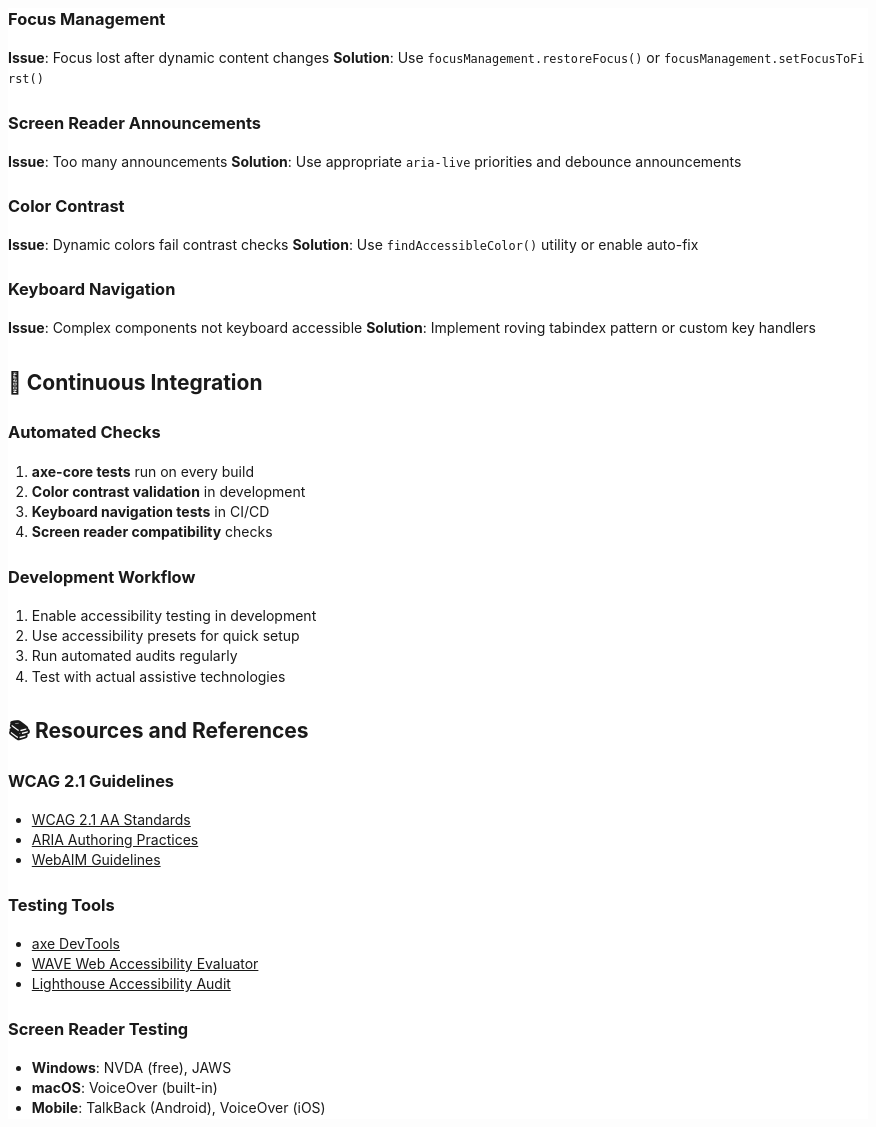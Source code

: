 ### Focus Management
**Issue**: Focus lost after dynamic content changes
**Solution**: Use `focusManagement.restoreFocus()` or `focusManagement.setFocusToFirst()`

### Screen Reader Announcements
**Issue**: Too many announcements
**Solution**: Use appropriate `aria-live` priorities and debounce announcements

### Color Contrast
**Issue**: Dynamic colors fail contrast checks
**Solution**: Use `findAccessibleColor()` utility or enable auto-fix

### Keyboard Navigation
**Issue**: Complex components not keyboard accessible
**Solution**: Implement roving tabindex pattern or custom key handlers

## 🔄 Continuous Integration

### Automated Checks
1. **axe-core tests** run on every build
2. **Color contrast validation** in development
3. **Keyboard navigation tests** in CI/CD
4. **Screen reader compatibility** checks

### Development Workflow
1. Enable accessibility testing in development
2. Use accessibility presets for quick setup
3. Run automated audits regularly
4. Test with actual assistive technologies

## 📚 Resources and References

### WCAG 2.1 Guidelines
- [WCAG 2.1 AA Standards](https://www.w3.org/WAI/WCAG21/quickref/?levels=aaa)
- [ARIA Authoring Practices](https://www.w3.org/WAI/ARIA/apg/)
- [WebAIM Guidelines](https://webaim.org/standards/wcag/)

### Testing Tools
- [axe DevTools](https://www.deque.com/axe/devtools/)
- [WAVE Web Accessibility Evaluator](https://wave.webaim.org/)
- [Lighthouse Accessibility Audit](https://developers.google.com/web/tools/lighthouse)

### Screen Reader Testing
- **Windows**: NVDA (free), JAWS
- **macOS**: VoiceOver (built-in)
- **Mobile**: TalkBack (Android), VoiceOver (iOS)
